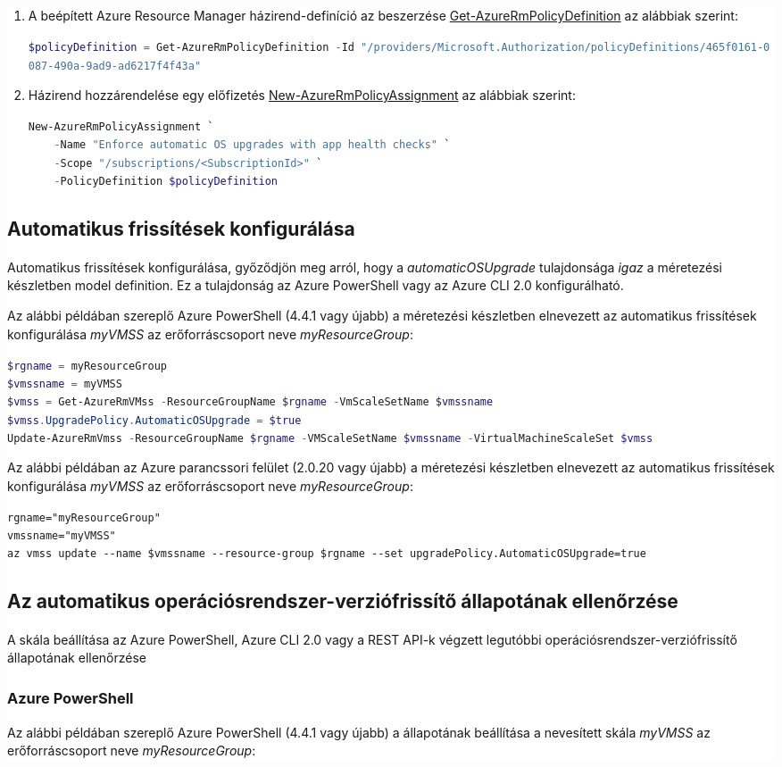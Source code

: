 1. A beépített Azure Resource Manager házirend-definíció az beszerzése [Get-AzureRmPolicyDefinition](/powershell/module/AzureRM.Resources/Get-AzureRmPolicyDefinition) az alábbiak szerint:

    ```powershell
    $policyDefinition = Get-AzureRmPolicyDefinition -Id "/providers/Microsoft.Authorization/policyDefinitions/465f0161-0087-490a-9ad9-ad6217f4f43a"
    ```

2. Házirend hozzárendelése egy előfizetés [New-AzureRmPolicyAssignment](/powershell/module/AzureRM.Resources/New-AzureRmPolicyAssignment) az alábbiak szerint:

    ```powershell
    New-AzureRmPolicyAssignment `
        -Name "Enforce automatic OS upgrades with app health checks" `
        -Scope "/subscriptions/<SubscriptionId>" `
        -PolicyDefinition $policyDefinition
    ```


## <a name="configure-auto-updates"></a>Automatikus frissítések konfigurálása
Automatikus frissítések konfigurálása, győződjön meg arról, hogy a *automaticOSUpgrade* tulajdonsága *igaz* a méretezési készletben model definition. Ez a tulajdonság az Azure PowerShell vagy az Azure CLI 2.0 konfigurálható.

Az alábbi példában szereplő Azure PowerShell (4.4.1 vagy újabb) a méretezési készletben elnevezett az automatikus frissítések konfigurálása *myVMSS* az erőforráscsoport neve *myResourceGroup*:

```powershell
$rgname = myResourceGroup
$vmssname = myVMSS
$vmss = Get-AzureRmVMss -ResourceGroupName $rgname -VmScaleSetName $vmssname
$vmss.UpgradePolicy.AutomaticOSUpgrade = $true
Update-AzureRmVmss -ResourceGroupName $rgname -VMScaleSetName $vmssname -VirtualMachineScaleSet $vmss
```


Az alábbi példában az Azure parancssori felület (2.0.20 vagy újabb) a méretezési készletben elnevezett az automatikus frissítések konfigurálása *myVMSS* az erőforráscsoport neve *myResourceGroup*:

```azurecli
rgname="myResourceGroup"
vmssname="myVMSS"
az vmss update --name $vmssname --resource-group $rgname --set upgradePolicy.AutomaticOSUpgrade=true
```


## <a name="check-the-status-of-an-automatic-os-upgrade"></a>Az automatikus operációsrendszer-verziófrissítő állapotának ellenőrzése
A skála beállítása az Azure PowerShell, Azure CLI 2.0 vagy a REST API-k végzett legutóbbi operációsrendszer-verziófrissítő állapotának ellenőrzése

### <a name="azure-powershell"></a>Azure PowerShell
Az alábbi példában szereplő Azure PowerShell (4.4.1 vagy újabb) a állapotának beállítása a nevesített skála *myVMSS* az erőforráscsoport neve *myResourceGroup*:
